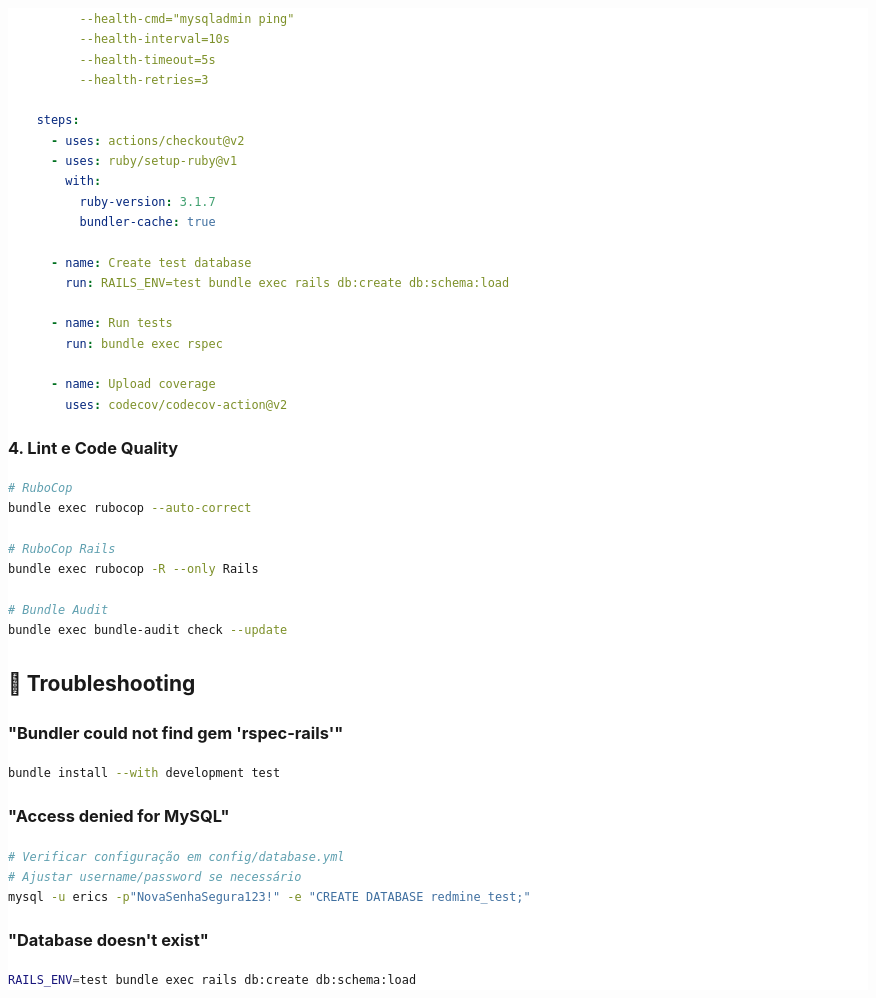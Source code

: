 ```yaml
          --health-cmd="mysqladmin ping"
          --health-interval=10s
          --health-timeout=5s
          --health-retries=3

    steps:
      - uses: actions/checkout@v2
      - uses: ruby/setup-ruby@v1
        with:
          ruby-version: 3.1.7
          bundler-cache: true

      - name: Create test database
        run: RAILS_ENV=test bundle exec rails db:create db:schema:load

      - name: Run tests
        run: bundle exec rspec

      - name: Upload coverage
        uses: codecov/codecov-action@v2
```

### 4. Lint e Code Quality

```bash
# RuboCop
bundle exec rubocop --auto-correct

# RuboCop Rails
bundle exec rubocop -R --only Rails

# Bundle Audit
bundle exec bundle-audit check --update
```

## 🐛 Troubleshooting

### "Bundler could not find gem 'rspec-rails'"
```bash
bundle install --with development test
```

### "Access denied for MySQL"
```bash
# Verificar configuração em config/database.yml
# Ajustar username/password se necessário
mysql -u erics -p"NovaSenhaSegura123!" -e "CREATE DATABASE redmine_test;"
```

### "Database doesn't exist"
```bash
RAILS_ENV=test bundle exec rails db:create db:schema:load
```
